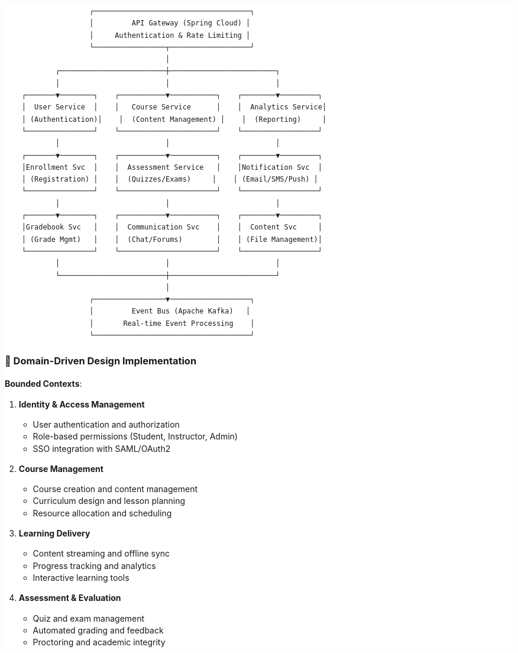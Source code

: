 ```
                    ┌─────────────────────────────────────┐
                    │         API Gateway (Spring Cloud) │
                    │     Authentication & Rate Limiting │
                    └─────────────────┬───────────────────┘
                                      │
            ┌─────────────────────────┼─────────────────────────┐
            │                         │                         │
    ┌───────▼────────┐    ┌───────────▼───────────┐    ┌────────▼─────────┐
    │  User Service  │    │   Course Service      │    │  Analytics Service│
    │ (Authentication)│    │  (Content Management) │    │  (Reporting)     │
    └────────────────┘    └───────────────────────┘    └──────────────────┘
            │                         │                         │
    ┌───────▼────────┐    ┌───────────▼───────────┐    ┌────────▼─────────┐
    │Enrollment Svc  │    │  Assessment Service   │    │Notification Svc  │
    │ (Registration) │    │  (Quizzes/Exams)     │    │ (Email/SMS/Push) │
    └────────────────┘    └───────────────────────┘    └──────────────────┘
            │                         │                         │
    ┌───────▼────────┐    ┌───────────▼───────────┐    ┌────────▼─────────┐
    │Gradebook Svc   │    │  Communication Svc    │    │  Content Svc     │
    │ (Grade Mgmt)   │    │  (Chat/Forums)        │    │ (File Management)│
    └────────────────┘    └───────────────────────┘    └──────────────────┘
            │                         │                         │
            └─────────────────────────┼─────────────────────────┘
                                      │
                    ┌─────────────────▼───────────────────┐
                    │         Event Bus (Apache Kafka)   │
                    │       Real-time Event Processing    │
                    └─────────────────────────────────────┘
```

### **🎯 Domain-Driven Design Implementation**

**Bounded Contexts**:

1. **Identity & Access Management**
   - User authentication and authorization
   - Role-based permissions (Student, Instructor, Admin)
   - SSO integration with SAML/OAuth2

2. **Course Management**
   - Course creation and content management
   - Curriculum design and lesson planning
   - Resource allocation and scheduling

3. **Learning Delivery**
   - Content streaming and offline sync
   - Progress tracking and analytics
   - Interactive learning tools

4. **Assessment & Evaluation**
   - Quiz and exam management
   - Automated grading and feedback
   - Proctoring and academic integrity
